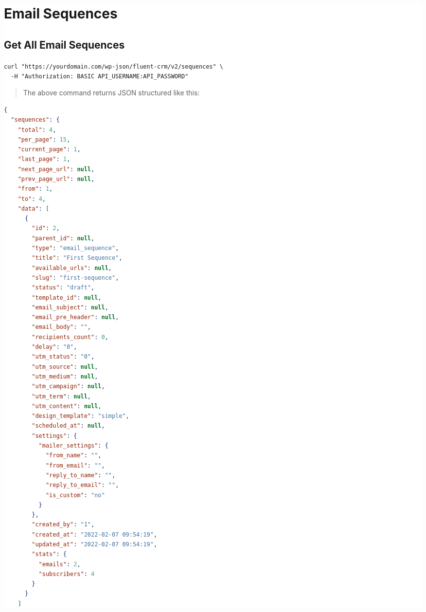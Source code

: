 
# Email Sequences

## Get All Email Sequences

```shell
curl "https://yourdomain.com/wp-json/fluent-crm/v2/sequences" \
  -H "Authorization: BASIC API_USERNAME:API_PASSWORD"
```
> The above command returns JSON structured like this:

```json
{
  "sequences": {
    "total": 4,
    "per_page": 15,
    "current_page": 1,
    "last_page": 1,
    "next_page_url": null,
    "prev_page_url": null,
    "from": 1,
    "to": 4,
    "data": [
      {
        "id": 2,
        "parent_id": null,
        "type": "email_sequence",
        "title": "First Sequence",
        "available_urls": null,
        "slug": "first-sequence",
        "status": "draft",
        "template_id": null,
        "email_subject": null,
        "email_pre_header": null,
        "email_body": "",
        "recipients_count": 0,
        "delay": "0",
        "utm_status": "0",
        "utm_source": null,
        "utm_medium": null,
        "utm_campaign": null,
        "utm_term": null,
        "utm_content": null,
        "design_template": "simple",
        "scheduled_at": null,
        "settings": {
          "mailer_settings": {
            "from_name": "",
            "from_email": "",
            "reply_to_name": "",
            "reply_to_email": "",
            "is_custom": "no"
          }
        },
        "created_by": "1",
        "created_at": "2022-02-07 09:54:19",
        "updated_at": "2022-02-07 09:54:19",
        "stats": {
          "emails": 2,
          "subscribers": 4
        }
      }
    ]
```
